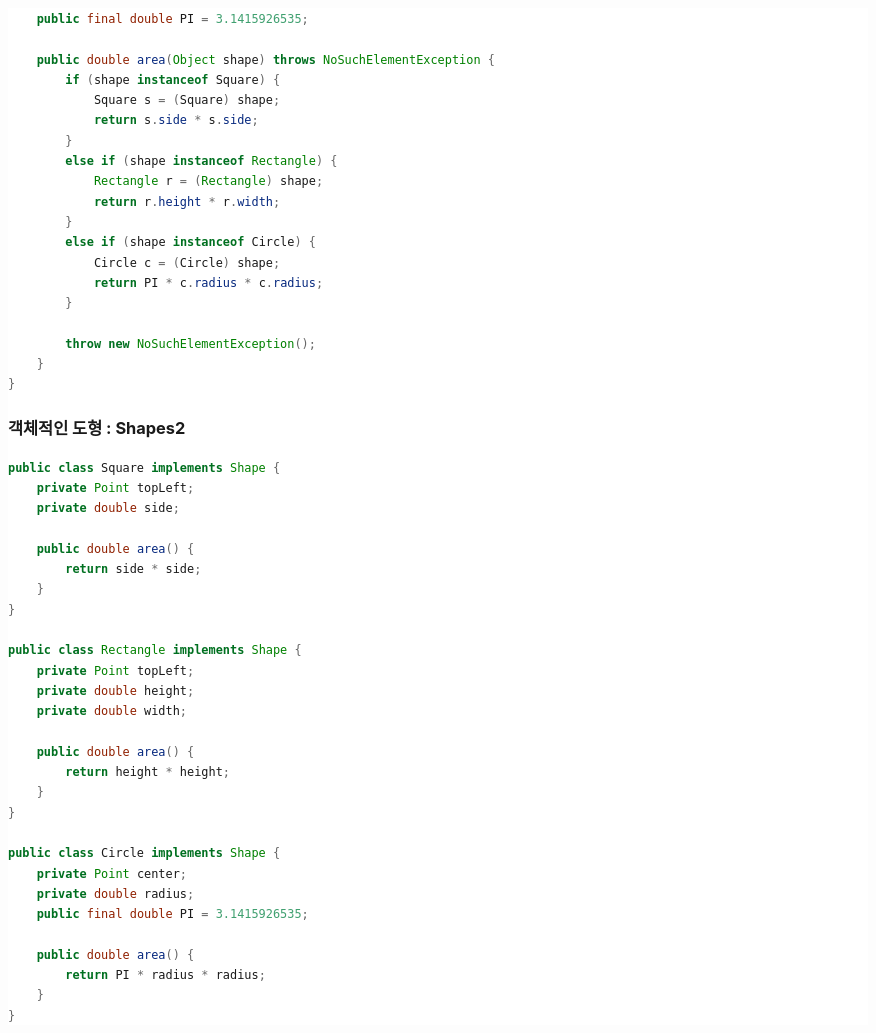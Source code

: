 ```java
    public final double PI = 3.1415926535;

    public double area(Object shape) throws NoSuchElementException {
        if (shape instanceof Square) {
            Square s = (Square) shape;
            return s.side * s.side;
        }
        else if (shape instanceof Rectangle) {
            Rectangle r = (Rectangle) shape;
            return r.height * r.width;
        }
        else if (shape instanceof Circle) {
            Circle c = (Circle) shape;
            return PI * c.radius * c.radius;
        }

        throw new NoSuchElementException();
    }
}
```

### 객체적인 도형 : Shapes2
```java
public class Square implements Shape {
    private Point topLeft;
    private double side;

    public double area() {
        return side * side;
    }
}

public class Rectangle implements Shape {
    private Point topLeft;
    private double height;
    private double width;

    public double area() {
        return height * height;
    }
}

public class Circle implements Shape {
    private Point center;
    private double radius;
    public final double PI = 3.1415926535;

    public double area() {
        return PI * radius * radius;
    }
}
```
